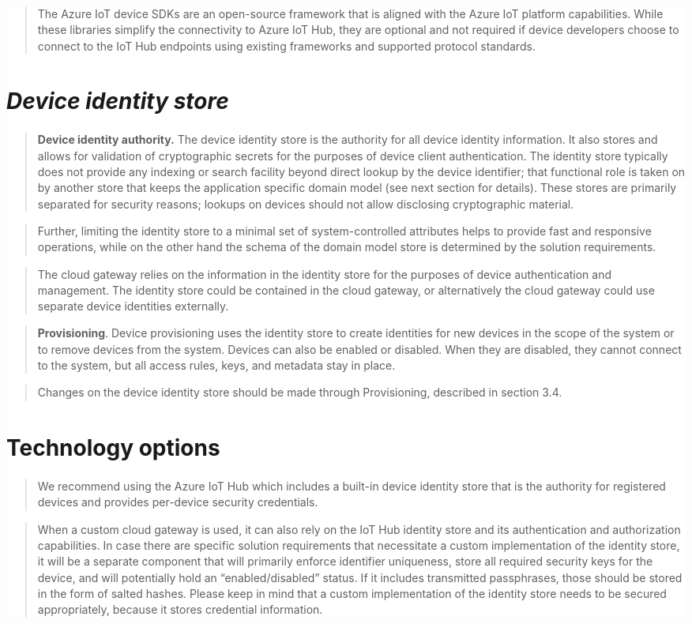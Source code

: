 >   The Azure IoT device SDKs are an open-source framework that is aligned with
>   the Azure IoT platform capabilities. While these libraries simplify the
>   connectivity to Azure IoT Hub, they are optional and not required if device
>   developers choose to connect to the IoT Hub endpoints using existing
>   frameworks and supported protocol standards.

*Device identity store*
=======================

>   **Device identity authority.** The device identity store is the authority
>   for all device identity information. It also stores and allows for
>   validation of cryptographic secrets for the purposes of device client
>   authentication. The identity store typically does not provide any indexing
>   or search facility beyond direct lookup by the device identifier; that
>   functional role is taken on by another store that keeps the application
>   specific domain model (see next section for details). These stores are
>   primarily separated for security reasons; lookups on devices should not
>   allow disclosing cryptographic material.

>   Further, limiting the identity store to a minimal set of system-controlled
>   attributes helps to provide fast and responsive operations, while on the
>   other hand the schema of the domain model store is determined by the
>   solution requirements.

>   The cloud gateway relies on the information in the identity store for the
>   purposes of device authentication and management. The identity store could
>   be contained in the cloud gateway, or alternatively the cloud gateway could
>   use separate device identities externally.

>   **Provisioning**. Device provisioning uses the identity store to create
>   identities for new devices in the scope of the system or to remove devices
>   from the system. Devices can also be enabled or disabled. When they are
>   disabled, they cannot connect to the system, but all access rules, keys, and
>   metadata stay in place.

>   Changes on the device identity store should be made through Provisioning,
>   described in section 3.4.

Technology options
==================

>   We recommend using the Azure IoT Hub which includes a built-in device
>   identity store that is the authority for registered devices and provides
>   per-device security credentials.

>   When a custom cloud gateway is used, it can also rely on the IoT Hub
>   identity store and its authentication and authorization capabilities. In
>   case there are specific solution requirements that necessitate a custom
>   implementation of the identity store, it will be a separate component that
>   will primarily enforce identifier uniqueness, store all required security
>   keys for the device, and will potentially hold an “enabled/disabled” status.
>   If it includes transmitted passphrases, those should be stored in the form
>   of salted hashes. Please keep in mind that a custom implementation of the
>   identity store needs to be secured appropriately, because it stores
>   credential information.
